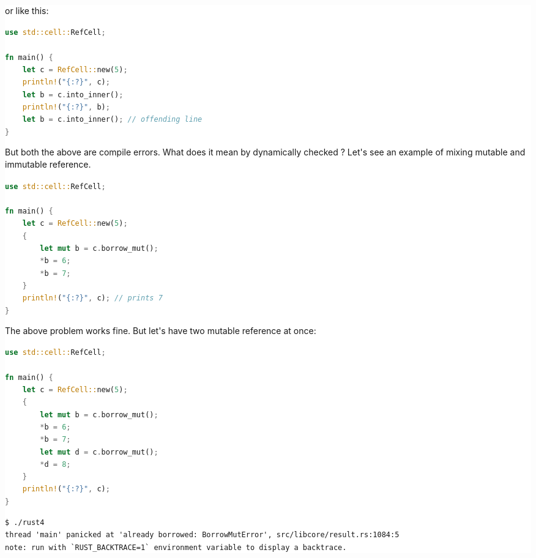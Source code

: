 or like this:

``` rust
use std::cell::RefCell;

fn main() {
    let c = RefCell::new(5);
    println!("{:?}", c);
    let b = c.into_inner();
    println!("{:?}", b);
    let b = c.into_inner(); // offending line
}
```

But both the above are compile errors. What does it mean by
dynamically checked ? Let's see an example of mixing mutable and
immutable reference.

``` rust
use std::cell::RefCell;

fn main() {
    let c = RefCell::new(5);
    {
        let mut b = c.borrow_mut();
        *b = 6;
        *b = 7;
    }
    println!("{:?}", c); // prints 7
}
```

The above problem works fine. But let's have two mutable reference at
once:

``` rust
use std::cell::RefCell;

fn main() {
    let c = RefCell::new(5);
    {
        let mut b = c.borrow_mut();
        *b = 6;
        *b = 7;
        let mut d = c.borrow_mut();
        *d = 8;
    }
    println!("{:?}", c);
}
```

``` shellsession
$ ./rust4
thread 'main' panicked at 'already borrowed: BorrowMutError', src/libcore/result.rs:1084:5
note: run with `RUST_BACKTRACE=1` environment variable to display a backtrace.
```
